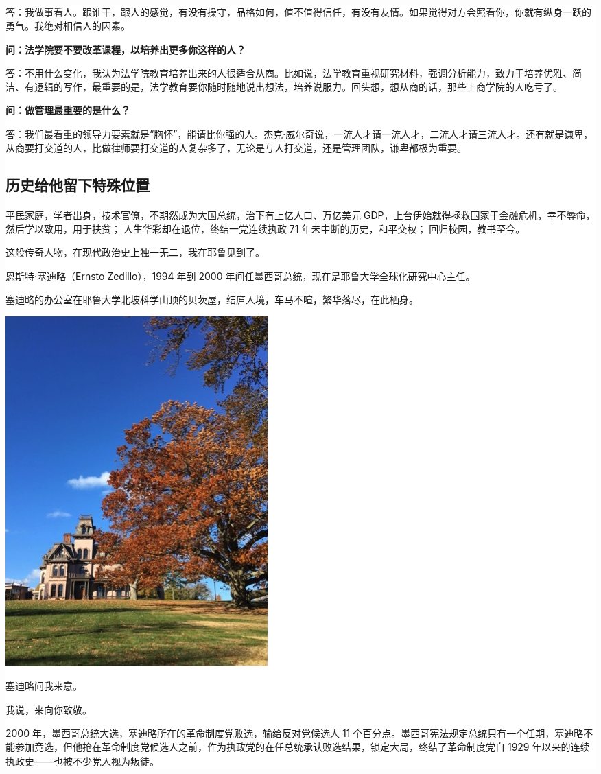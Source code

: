 答：我做事看人。跟谁干，跟人的感觉，有没有操守，品格如何，值不值得信任，有没有友情。如果觉得对方会照看你，你就有纵身一跃的勇气。我绝对相信人的因素。

**问：法学院要不要改革课程，以培养出更多你这样的人？**

答：不用什么变化，我认为法学院教育培养出来的人很适合从商。比如说，法学教育重视研究材料，强调分析能力，致力于培养优雅、简洁、有逻辑的写作，最重要的是，法学教育要你随时随地说出想法，培养说服力。回头想，想从商的话，那些上商学院的人吃亏了。

**问：做管理最重要的是什么？**

答：我们最看重的领导力要素就是“胸怀”，能请比你强的人。杰克·威尔奇说，一流人才请一流人才，二流人才请三流人才。还有就是谦卑，从商要打交道的人，比做律师要打交道的人复杂多了，无论是与人打交道，还是管理团队，谦卑都极为重要。

## 历史给他留下特殊位置

平民家庭，学者出身，技术官僚，不期然成为大国总统，治下有上亿人口、万亿美元 GDP，上台伊始就得拯救国家于金融危机，幸不辱命，然后学以致用，用于扶贫； 人生华彩却在退位，终结一党连续执政 71 年未中断的历史，和平交权； 回归校园，教书至今。

这般传奇人物，在现代政治史上独一无二，我在耶鲁见到了。

恩斯特·塞迪略（Ernsto Zedillo），1994 年到 2000 年间任墨西哥总统，现在是耶鲁大学全球化研究中心主任。

塞迪略的办公室在耶鲁大学北坡科学山顶的贝茨屋，结庐人境，车马不喧，繁华落尽，在此栖身。

![img](../assets/1.%20%E8%80%B6%E9%B2%81%E6%95%85%E4%BA%8B/resize,w_1920,m_lfit-173408309780229.jpeg)

塞迪略问我来意。

我说，来向你致敬。

2000 年，墨西哥总统大选，塞迪略所在的革命制度党败选，输给反对党候选人 11 个百分点。墨西哥宪法规定总统只有一个任期，塞迪略不能参加竞选，但他抢在革命制度党候选人之前，作为执政党的在任总统承认败选结果，锁定大局，终结了革命制度党自 1929 年以来的连续执政史——也被不少党人视为叛徒。
